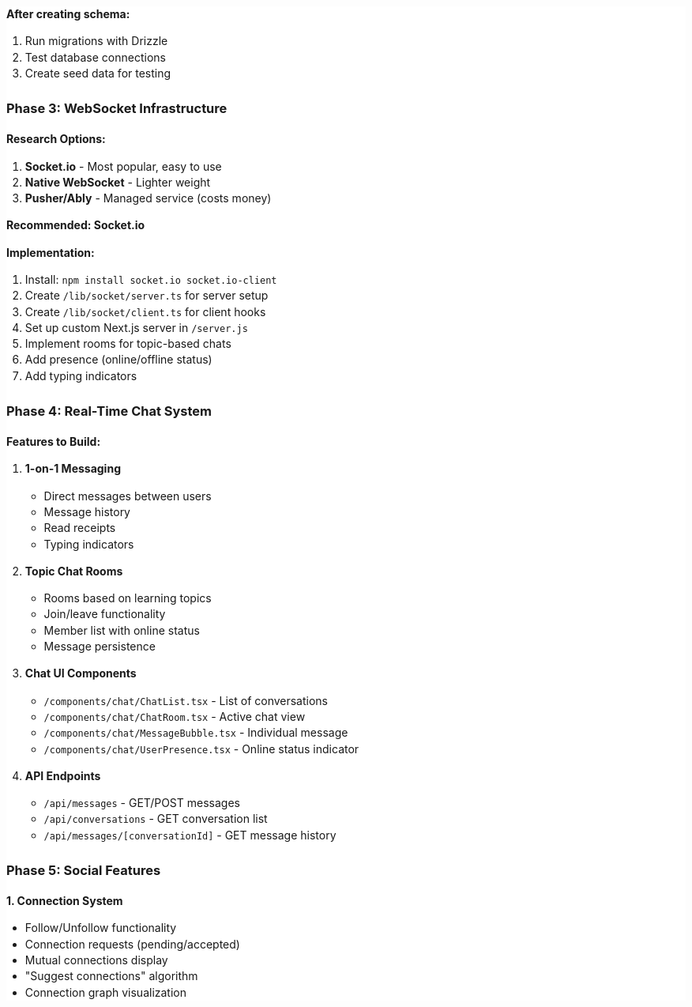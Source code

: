 **After creating schema:**
1. Run migrations with Drizzle
2. Test database connections
3. Create seed data for testing

### Phase 3: WebSocket Infrastructure

**Research Options:**
1. **Socket.io** - Most popular, easy to use
2. **Native WebSocket** - Lighter weight
3. **Pusher/Ably** - Managed service (costs money)

**Recommended: Socket.io**

**Implementation:**
1. Install: `npm install socket.io socket.io-client`
2. Create `/lib/socket/server.ts` for server setup
3. Create `/lib/socket/client.ts` for client hooks
4. Set up custom Next.js server in `/server.js`
5. Implement rooms for topic-based chats
6. Add presence (online/offline status)
7. Add typing indicators

### Phase 4: Real-Time Chat System

**Features to Build:**
1. **1-on-1 Messaging**
   - Direct messages between users
   - Message history
   - Read receipts
   - Typing indicators

2. **Topic Chat Rooms**
   - Rooms based on learning topics
   - Join/leave functionality
   - Member list with online status
   - Message persistence

3. **Chat UI Components**
   - `/components/chat/ChatList.tsx` - List of conversations
   - `/components/chat/ChatRoom.tsx` - Active chat view
   - `/components/chat/MessageBubble.tsx` - Individual message
   - `/components/chat/UserPresence.tsx` - Online status indicator

4. **API Endpoints**
   - `/api/messages` - GET/POST messages
   - `/api/conversations` - GET conversation list
   - `/api/messages/[conversationId]` - GET message history

### Phase 5: Social Features

**1. Connection System**
- Follow/Unfollow functionality
- Connection requests (pending/accepted)
- Mutual connections display
- "Suggest connections" algorithm
- Connection graph visualization
